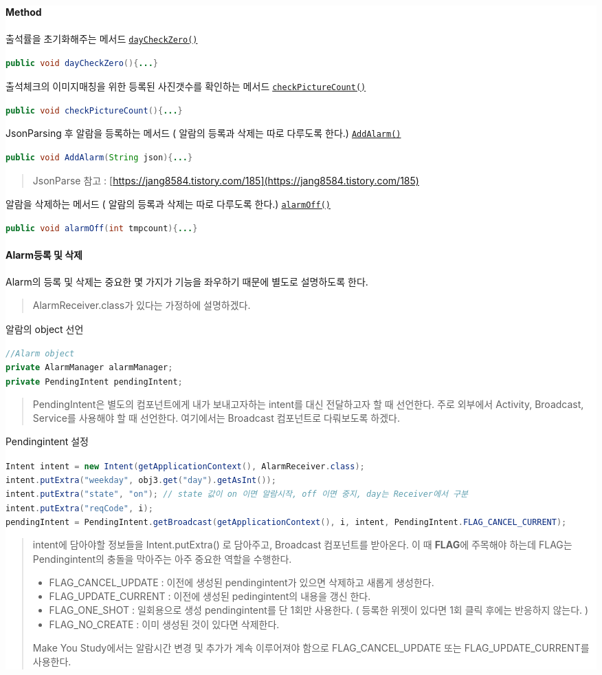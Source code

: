 #### Method
출석률을 초기화해주는 메서드 [`dayCheckZero()`](https://github.com/JJinTae/MakeYouStudy/blob/d985189ef614f284db09d27648f8d6abfebd491f/app/src/main/java/com/android/MakeYouStudy/TimeTableActivity.java#L337)
~~~java
public void dayCheckZero(){...}
~~~
출석체크의 이미지매칭을 위한 등록된 사진갯수를 확인하는 메서드 [`checkPictureCount()`](https://github.com/JJinTae/MakeYouStudy/blob/d985189ef614f284db09d27648f8d6abfebd491f/app/src/main/java/com/android/MakeYouStudy/TimeTableActivity.java#L299)

~~~java
public void checkPictureCount(){...}
~~~
JsonParsing 후 알람을 등록하는 메서드 ( 알람의 등록과 삭제는 따로 다루도록 한다.) [`AddAlarm()`](https://github.com/JJinTae/MakeYouStudy/blob/d985189ef614f284db09d27648f8d6abfebd491f/app/src/main/java/com/android/MakeYouStudy/TimeTableActivity.java#L212)
~~~java
public void AddAlarm(String json){...}
~~~
> JsonParse 참고 : [https://jang8584.tistory.com/185](https://jang8584.tistory.com/185)
> 

알람을 삭제하는 메서드 ( 알람의 등록과 삭제는 따로 다루도록 한다.) [`alarmOff()`](https://github.com/JJinTae/MakeYouStudy/blob/d985189ef614f284db09d27648f8d6abfebd491f/app/src/main/java/com/android/MakeYouStudy/TimeTableActivity.java#L354)
~~~java
public void alarmOff(int tmpcount){...}
~~~
#### Alarm등록 및 삭제 
Alarm의 등록 및 삭제는 중요한 몇 가지가 기능을 좌우하기 때문에 별도로 설명하도록 한다.
> AlarmReceiver.class가 있다는 가정하에 설명하겠다.

알람의 object 선언
~~~java
//Alarm object  
private AlarmManager alarmManager;  
private PendingIntent pendingIntent;
~~~
> PendingIntent은 별도의 컴포넌트에게 내가 보내고자하는 intent를 대신 전달하고자 할 때 선언한다.
> 주로 외부에서 Activity, Broadcast, Service를 사용해야 할 때 선언한다.
> 여기에서는 Broadcast 컴포넌트로 다뤄보도록 하겠다.
> 
Pendingintent 설정
~~~java
Intent intent = new Intent(getApplicationContext(), AlarmReceiver.class);  
intent.putExtra("weekday", obj3.get("day").getAsInt());  
intent.putExtra("state", "on"); // state 값이 on 이면 알람시작, off 이면 중지, day는 Receiver에서 구분  
intent.putExtra("reqCode", i);  
pendingIntent = PendingIntent.getBroadcast(getApplicationContext(), i, intent, PendingIntent.FLAG_CANCEL_CURRENT);
~~~
> intent에 담아야할 정보들을 Intent.putExtra() 로 담아주고, Broadcast 컴포넌트를 받아온다.
> 이 때 **FLAG**에 주목해야 하는데 FLAG는 Pendingintent의 충돌을 막아주는 아주 중요한 역할을 수행한다.
> - FLAG_CANCEL_UPDATE : 이전에 생성된 pendingintent가 있으면 삭제하고 새롭게 생성한다.
> - FLAG_UPDATE_CURRENT : 이전에 생성된 pedingintent의 내용을 갱신 한다.
> - FLAG_ONE_SHOT : 일회용으로 생성 pendingintent를 단 1회만 사용한다. ( 등록한 위젯이 있다면 1회 클릭 후에는 반응하지 않는다. )
> - FLAG_NO_CREATE : 이미 생성된 것이 있다면 삭제한다.
> 
> Make You Study에서는 알람시간 변경 및 추가가 계속 이루어져야 함으로 FLAG_CANCEL_UPDATE 또는 FLAG_UPDATE_CURRENT를 사용한다.
